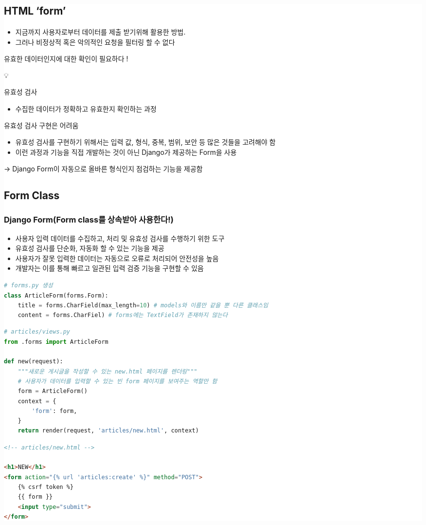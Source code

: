 ## HTML ‘form’

- 지금까지 사용자로부터 데이터를 제출 받기위해 활용한 방법.
- 그러나 비정상적 혹은 악의적인 요청을 필터링 할 수 없다
    
    

 유효한 데이터인지에 대한 확인이 필요하다 !

<aside>
💡

유효성 검사

- 수집한 데이터가 정확하고 유효한지 확인하는 과정

유효성 검사 구현은 어려움

- 유효성 검사를 구현하기 위해서는 입력 값, 형식, 중복, 범위, 보안 등 많은 것들을 고려해야 함
- 이런 과정과 기능을 직접 개발하는 것이 아닌 Django가 제공하는 Form을 사용

→ Django Form이 자동으로 올바른 형식인지 점검하는 기능을 제공함

</aside>

## Form Class

### Django Form(Form class를 상속받아 사용한다!)

- 사용자 입력 데이터를 수집하고, 처리 및 유효성 검사를 수행하기 위한 도구
- 유효성 검사를 단순화, 자동화 할 수 있는 기능을 제공
- 사용자가 잘못 입력한 데이터는 자동으로 오류로 처리되어 안전성을 높음
- 개발자는 이를 통해 빠르고 일관된 입력 검증 기능을 구현할 수 있음

```python
# forms.py 생성 
class ArticleForm(forms.Form):
    title = forms.CharField(max_length=10) # models와 이름만 같을 뿐 다른 클래스임 
    content = forms.CharFiel) # forms에는 TextField가 존재하지 않는다
```

```python
# articles/views.py
from .forms import ArticleForm

def new(request):
    """새로운 게시글을 작성할 수 있는 new.html 페이지를 렌더링"""
    # 사용자가 데이터를 입력할 수 있는 빈 form 페이지를 보여주는 역할만 함
    form = ArticleForm()
    context = {
        'form': form,
    }
    return render(request, 'articles/new.html', context)
```

```html
<!-- articles/new.html -->

<h1>NEW</h1>
<form action="{% url 'articles:create' %}" method="POST">
	{% csrf token %}
	{{ form }}
	<input type="submit">
</form>
```
